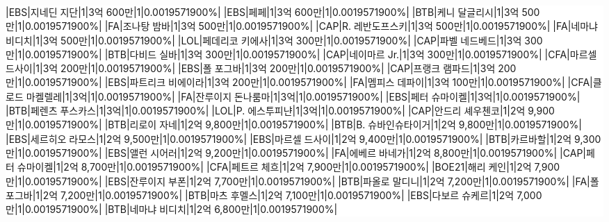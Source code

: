 |EBS|지네딘 지단|1|3억 600만|1|0.0019571900%|
|EBS|페페|1|3억 600만|1|0.0019571900%|
|BTB|케니 달글리시|1|3억 500만|1|0.0019571900%|
|FA|조나탕 밤바|1|3억 500만|1|0.0019571900%|
|CAP|R. 레반도프스키|1|3억 500만|1|0.0019571900%|
|FA|네마냐 비디치|1|3억 500만|1|0.0019571900%|
|LOL|페데리코 키에사|1|3억 300만|1|0.0019571900%|
|CAP|파벨 네드베드|1|3억 300만|1|0.0019571900%|
|BTB|다비드 실바|1|3억 300만|1|0.0019571900%|
|CAP|네이마르 Jr.|1|3억 300만|1|0.0019571900%|
|CFA|마르셀 드사이|1|3억 200만|1|0.0019571900%|
|EBS|폴 포그바|1|3억 200만|1|0.0019571900%|
|CAP|프랭크 램파드|1|3억 200만|1|0.0019571900%|
|EBS|파트리크 비에이라|1|3억 200만|1|0.0019571900%|
|FA|멤피스 데파이|1|3억 100만|1|0.0019571900%|
|CFA|클로드 마켈렐레|1|3억|1|0.0019571900%|
|FA|잔루이지 돈나룸마|1|3억|1|0.0019571900%|
|EBS|페터 슈마이켈|1|3억|1|0.0019571900%|
|BTB|페렌츠 푸스카스|1|3억|1|0.0019571900%|
|LOL|P. 에스투피냔|1|3억|1|0.0019571900%|
|CAP|안드리 셰우첸코|1|2억 9,900만|1|0.0019571900%|
|BTB|리로이 자네|1|2억 9,800만|1|0.0019571900%|
|BTB|B. 슈바인슈타이거|1|2억 9,800만|1|0.0019571900%|
|EBS|세르히오 라모스|1|2억 9,500만|1|0.0019571900%|
|EBS|마르셀 드사이|1|2억 9,400만|1|0.0019571900%|
|BTB|카르바할|1|2억 9,300만|1|0.0019571900%|
|EBS|앨런 시어러|1|2억 9,200만|1|0.0019571900%|
|FA|에베르 바네가|1|2억 8,800만|1|0.0019571900%|
|CAP|페터 슈마이켈|1|2억 8,700만|1|0.0019571900%|
|CFA|페트르 체흐|1|2억 7,900만|1|0.0019571900%|
|BOE21|해리 케인|1|2억 7,900만|1|0.0019571900%|
|EBS|잔루이지 부폰|1|2억 7,700만|1|0.0019571900%|
|BTB|파올로 말디니|1|2억 7,200만|1|0.0019571900%|
|FA|폴 포그바|1|2억 7,200만|1|0.0019571900%|
|BTB|마츠 후멜스|1|2억 7,100만|1|0.0019571900%|
|EBS|다보르 슈케르|1|2억 7,000만|1|0.0019571900%|
|BTB|네마냐 비디치|1|2억 6,800만|1|0.0019571900%|